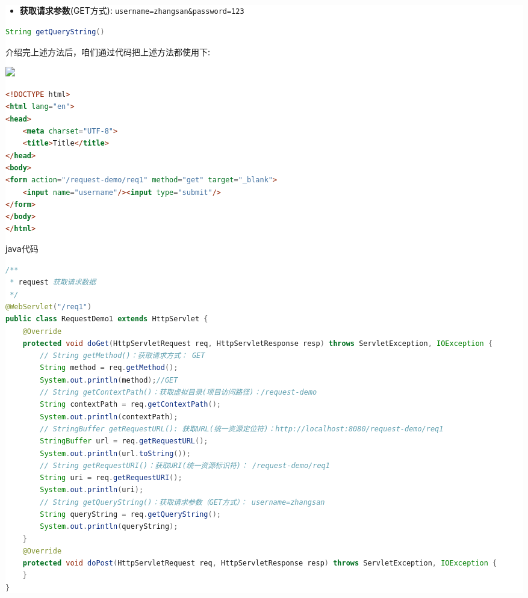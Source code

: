 *   **获取请求参数**(GET方式): `username=zhangsan&password=123`


```java
String getQueryString()
```

介绍完上述方法后，咱们通过代码把上述方法都使用下:

![](https://gitlab.com/apzs/image/-/raw/master/image/94ea20a9095b40a6b79217c313119c60.png)

```html
<!DOCTYPE html>
<html lang="en">
<head>
    <meta charset="UTF-8">
    <title>Title</title>
</head>
<body>
<form action="/request-demo/req1" method="get" target="_blank">
    <input name="username"/><input type="submit"/>
</form>
</body>
</html>
```

java代码

```java
/**
 * request 获取请求数据
 */
@WebServlet("/req1")
public class RequestDemo1 extends HttpServlet {
    @Override
    protected void doGet(HttpServletRequest req, HttpServletResponse resp) throws ServletException, IOException {
        // String getMethod()：获取请求方式： GET
        String method = req.getMethod();
        System.out.println(method);//GET
        // String getContextPath()：获取虚拟目录(项目访问路径)：/request-demo
        String contextPath = req.getContextPath();
        System.out.println(contextPath);
        // StringBuffer getRequestURL(): 获取URL(统一资源定位符)：http://localhost:8080/request-demo/req1
        StringBuffer url = req.getRequestURL();
        System.out.println(url.toString());
        // String getRequestURI()：获取URI(统一资源标识符)： /request-demo/req1
        String uri = req.getRequestURI();
        System.out.println(uri);
        // String getQueryString()：获取请求参数（GET方式）： username=zhangsan
        String queryString = req.getQueryString();
        System.out.println(queryString);
    }
    @Override
    protected void doPost(HttpServletRequest req, HttpServletResponse resp) throws ServletException, IOException {
    }
}
```
